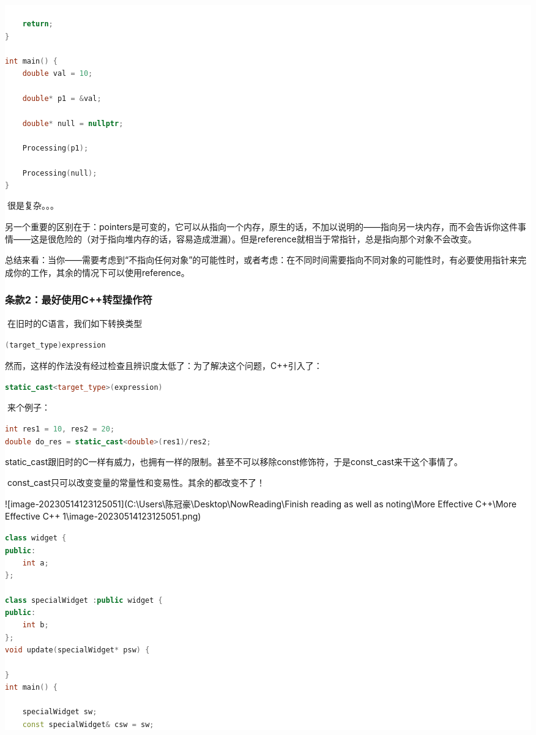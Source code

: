 ```C++ 

	return;
}

int main() {
	double val = 10;

	double* p1 = &val;

	double* null = nullptr;

	Processing(p1);

	Processing(null);
}
```

​		很是复杂。。。

​		另一个重要的区别在于：pointers是可变的，它可以从指向一个内存，原生的话，不加以说明的——指向另一块内存，而不会告诉你这件事情——这是很危险的（对于指向堆内存的话，容易造成泄漏）。但是reference就相当于常指针，总是指向那个对象不会改变。

​		总结来看：当你——需要考虑到“不指向任何对象”的可能性时，或者考虑：在不同时间需要指向不同对象的可能性时，有必要使用指针来完成你的工作，其余的情况下可以使用reference。

### 条款2：最好使用C++转型操作符

​		在旧时的C语言，我们如下转换类型

```C 
(target_type)expression
```

​		然而，这样的作法没有经过检查且辨识度太低了：为了解决这个问题，C++引入了：

```C++ 
static_cast<target_type>(expression)
```

​		来个例子：

```C++
int res1 = 10, res2 = 20;
double do_res = static_cast<double>(res1)/res2;
```

​		static_cast跟旧时的C一样有威力，也拥有一样的限制。甚至不可以移除const修饰符，于是const_cast来干这个事情了。

​		const_cast只可以改变变量的常量性和变易性。其余的都改变不了！

![image-20230514123125051](C:\Users\陈冠豪\Desktop\NowReading\Finish reading as well as noting\More Effective C++\More Effective C++ 1\image-20230514123125051.png)

```C++
class widget {
public:
	int a;
};

class specialWidget :public widget {
public:
	int b;
};
void update(specialWidget* psw) {

}
int main() {

	specialWidget sw;
	const specialWidget& csw = sw;

```
